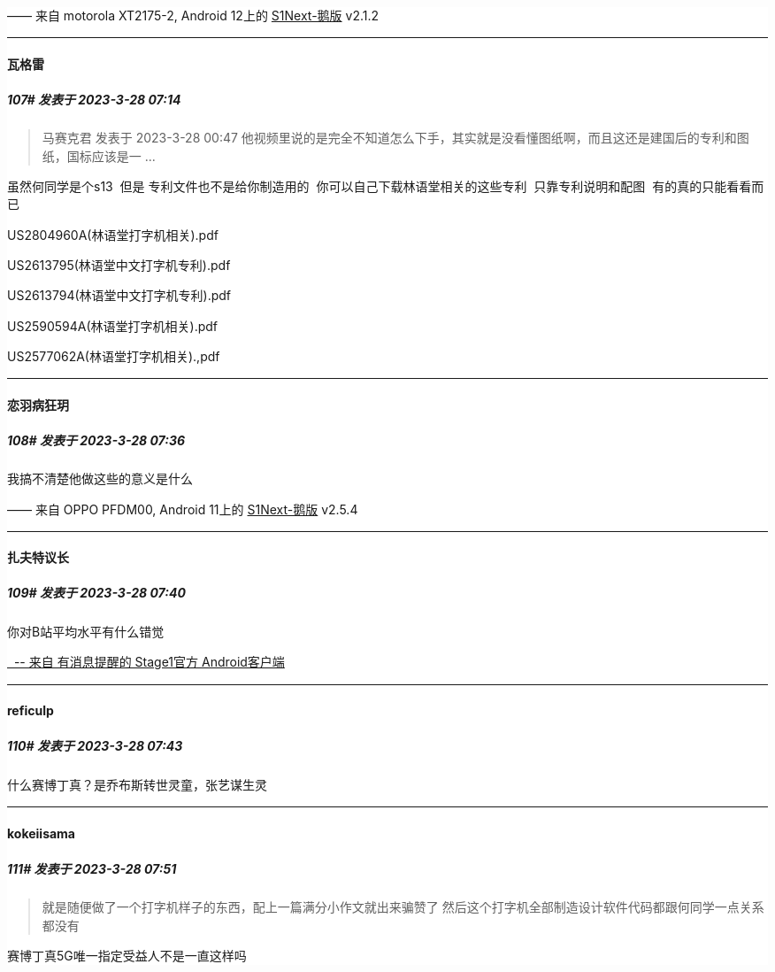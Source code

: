—— 来自 motorola XT2175-2, Android 12上的 [S1Next-鹅版](https://github.com/ykrank/S1-Next/releases) v2.1.2


*****

####  瓦格雷  
##### 107#       发表于 2023-3-28 07:14

<blockquote>马赛克君 发表于 2023-3-28 00:47
他视频里说的是完全不知道怎么下手，其实就是没看懂图纸啊，而且这还是建国后的专利和图纸，国标应该是一 ...</blockquote>
虽然何同学是个s13  但是 专利文件也不是给你制造用的  你可以自己下载林语堂相关的这些专利  只靠专利说明和配图  有的真的只能看看而已   

US2804960A(林语堂打字机相关).pdf

US2613795(林语堂中文打字机专利).pdf

US2613794(林语堂中文打字机专利).pdf

US2590594A(林语堂打字机相关).pdf

US2577062A(林语堂打字机相关).,pdf


*****

####  恋羽病狂玥  
##### 108#       发表于 2023-3-28 07:36

我搞不清楚他做这些的意义是什么

—— 来自 OPPO PFDM00, Android 11上的 [S1Next-鹅版](https://github.com/ykrank/S1-Next/releases) v2.5.4

*****

####  扎夫特议长  
##### 109#       发表于 2023-3-28 07:40

你对B站平均水平有什么错觉

[  -- 来自 有消息提醒的 Stage1官方 Android客户端](https://www.coolapk.com/apk/140634)

*****

####  reficulp  
##### 110#       发表于 2023-3-28 07:43

什么赛博丁真？是乔布斯转世灵童，张艺谋生灵


*****

####  kokeiisama  
##### 111#       发表于 2023-3-28 07:51

<blockquote>就是随便做了一个打字机样子的东西，配上一篇满分小作文就出来骗赞了
然后这个打字机全部制造设计软件代码都跟何同学一点关系都没有</blockquote>
赛博丁真5G唯一指定受益人不是一直这样吗
